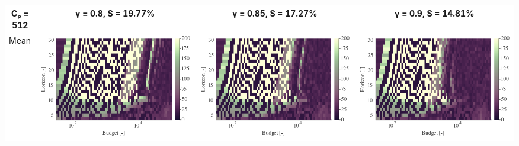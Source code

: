 | Cₚ = 512 | γ = 0.8, S = 19.77% | γ = 0.85, S = 17.27% | γ = 0.9, S = 14.81% | 
| --- | --- | --- | --- | 
| Mean | ![](fig/sp_T/mean_g_0.8_cp_512.png) | ![](fig/sp_T/mean_g_0.85_cp_512.png) | ![](fig/sp_T/mean_g_0.9_cp_512.png) | 